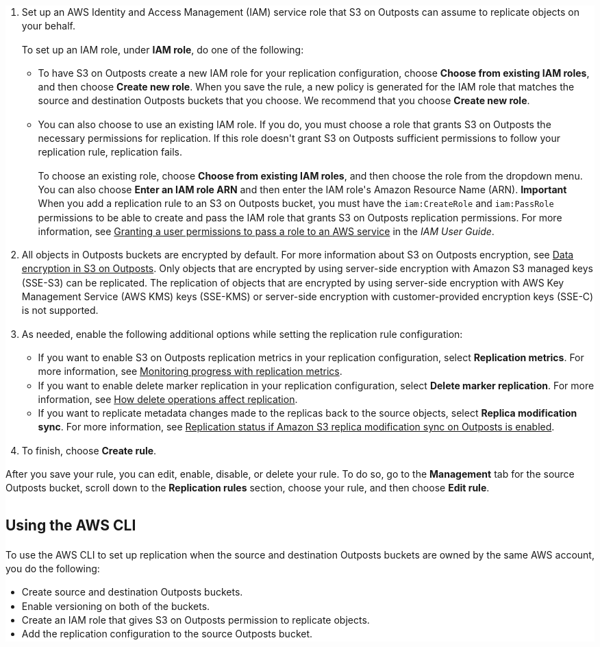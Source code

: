1. Set up an AWS Identity and Access Management \(IAM\) service role that S3 on Outposts can assume to replicate objects on your behalf\.

   To set up an IAM role, under **IAM role**, do one of the following:
   + To have S3 on Outposts create a new IAM role for your replication configuration, choose **Choose from existing IAM roles**, and then choose **Create new role**\. When you save the rule, a new policy is generated for the IAM role that matches the source and destination Outposts buckets that you choose\. We recommend that you choose **Create new role**\.
   + You can also choose to use an existing IAM role\. If you do, you must choose a role that grants S3 on Outposts the necessary permissions for replication\. If this role doesn't grant S3 on Outposts sufficient permissions to follow your replication rule, replication fails\.

     To choose an existing role, choose **Choose from existing IAM roles**, and then choose the role from the dropdown menu\. You can also choose **Enter an IAM role ARN** and then enter the IAM role's Amazon Resource Name \(ARN\)\. 
**Important**  
When you add a replication rule to an S3 on Outposts bucket, you must have the `iam:CreateRole` and `iam:PassRole` permissions to be able to create and pass the IAM role that grants S3 on Outposts replication permissions\. For more information, see [Granting a user permissions to pass a role to an AWS service](https://docs.aws.amazon.com/IAM/latest/UserGuide/id_roles_use_passrole.html) in the *IAM User Guide*\.

1. All objects in Outposts buckets are encrypted by default\. For more information about S3 on Outposts encryption, see [Data encryption in S3 on Outposts](s3-outposts-data-encryption.md)\. Only objects that are encrypted by using server\-side encryption with Amazon S3 managed keys \(SSE\-S3\) can be replicated\. The replication of objects that are encrypted by using server\-side encryption with AWS Key Management Service \(AWS KMS\) keys \(SSE\-KMS\) or server\-side encryption with customer\-provided encryption keys \(SSE\-C\) is not supported\.

1. As needed, enable the following additional options while setting the replication rule configuration:
   + If you want to enable S3 on Outposts replication metrics in your replication configuration, select **Replication metrics**\. For more information, see [Monitoring progress with replication metrics](manage-outposts-replication.md#outposts-enabling-replication-metrics)\.
   + If you want to enable delete marker replication in your replication configuration, select **Delete marker replication**\. For more information, see [How delete operations affect replication](S3OutpostsReplication.md#outposts-replication-delete-op)\.
   + If you want to replicate metadata changes made to the replicas back to the source objects, select **Replica modification sync**\. For more information, see [Replication status if Amazon S3 replica modification sync on Outposts is enabled](manage-outposts-replication.md#outposts-replication-status-sync)\.

1. To finish, choose **Create rule**\.

After you save your rule, you can edit, enable, disable, or delete your rule\. To do so, go to the **Management** tab for the source Outposts bucket, scroll down to the **Replication rules** section, choose your rule, and then choose **Edit rule**\. 

## Using the AWS CLI<a name="outposts-replication-ex1-cli"></a>

To use the AWS CLI to set up replication when the source and destination Outposts buckets are owned by the same AWS account, you do the following:
+ Create source and destination Outposts buckets\.
+ Enable versioning on both of the buckets\.
+ Create an IAM role that gives S3 on Outposts permission to replicate objects\.
+ Add the replication configuration to the source Outposts bucket\.
